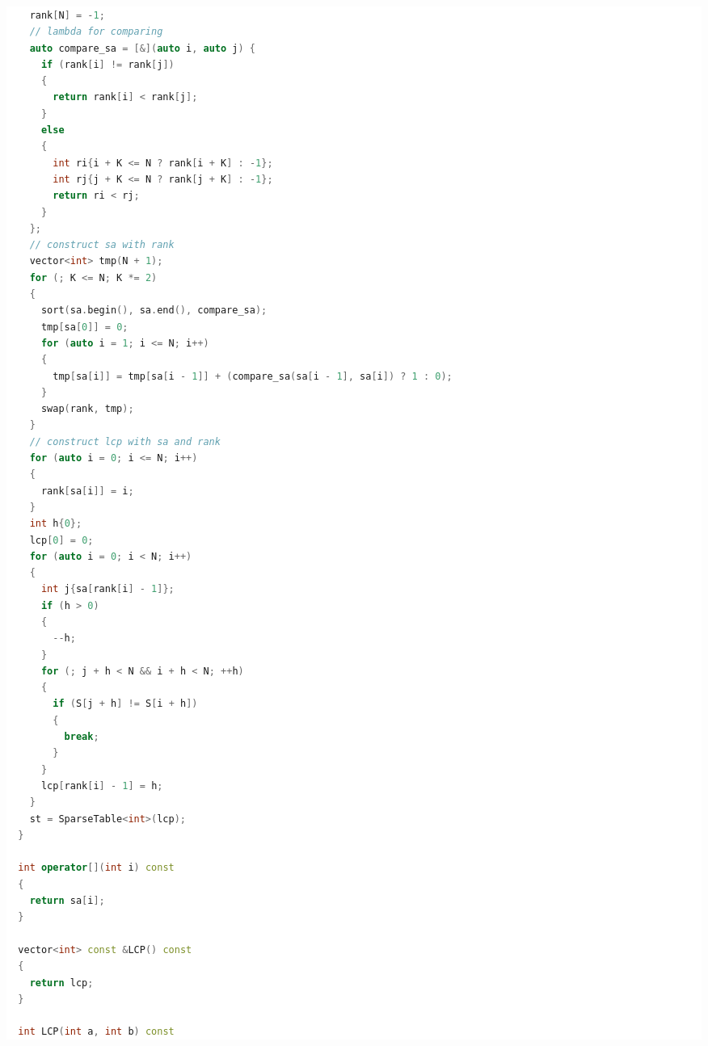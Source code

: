 ```cpp
    rank[N] = -1;
    // lambda for comparing
    auto compare_sa = [&](auto i, auto j) {
      if (rank[i] != rank[j])
      {
        return rank[i] < rank[j];
      }
      else
      {
        int ri{i + K <= N ? rank[i + K] : -1};
        int rj{j + K <= N ? rank[j + K] : -1};
        return ri < rj;
      }
    };
    // construct sa with rank
    vector<int> tmp(N + 1);
    for (; K <= N; K *= 2)
    {
      sort(sa.begin(), sa.end(), compare_sa);
      tmp[sa[0]] = 0;
      for (auto i = 1; i <= N; i++)
      {
        tmp[sa[i]] = tmp[sa[i - 1]] + (compare_sa(sa[i - 1], sa[i]) ? 1 : 0);
      }
      swap(rank, tmp);
    }
    // construct lcp with sa and rank
    for (auto i = 0; i <= N; i++)
    {
      rank[sa[i]] = i;
    }
    int h{0};
    lcp[0] = 0;
    for (auto i = 0; i < N; i++)
    {
      int j{sa[rank[i] - 1]};
      if (h > 0)
      {
        --h;
      }
      for (; j + h < N && i + h < N; ++h)
      {
        if (S[j + h] != S[i + h])
        {
          break;
        }
      }
      lcp[rank[i] - 1] = h;
    }
    st = SparseTable<int>(lcp);
  }

  int operator[](int i) const
  {
    return sa[i];
  }

  vector<int> const &LCP() const
  {
    return lcp;
  }

  int LCP(int a, int b) const
```